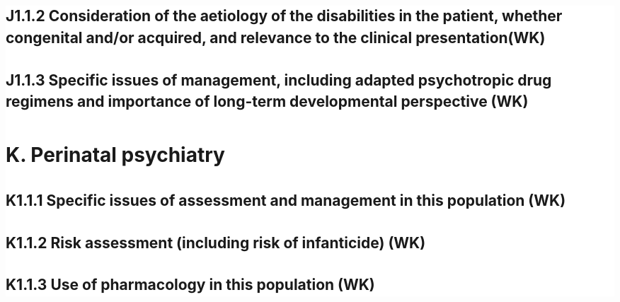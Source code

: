 ## J1.1.2 Consideration of the aetiology of the disabilities in the patient, whether congenital and/or acquired, and relevance to the clinical presentation(WK)
## J1.1.3 Specific issues of management, including adapted psychotropic drug regimens and importance of long-term developmental perspective (WK)
# K. Perinatal psychiatry
## K1.1.1 Specific issues of assessment and management in this population (WK)
## K1.1.2 Risk assessment (including risk of infanticide) (WK)
## K1.1.3 Use of pharmacology in this population (WK)
